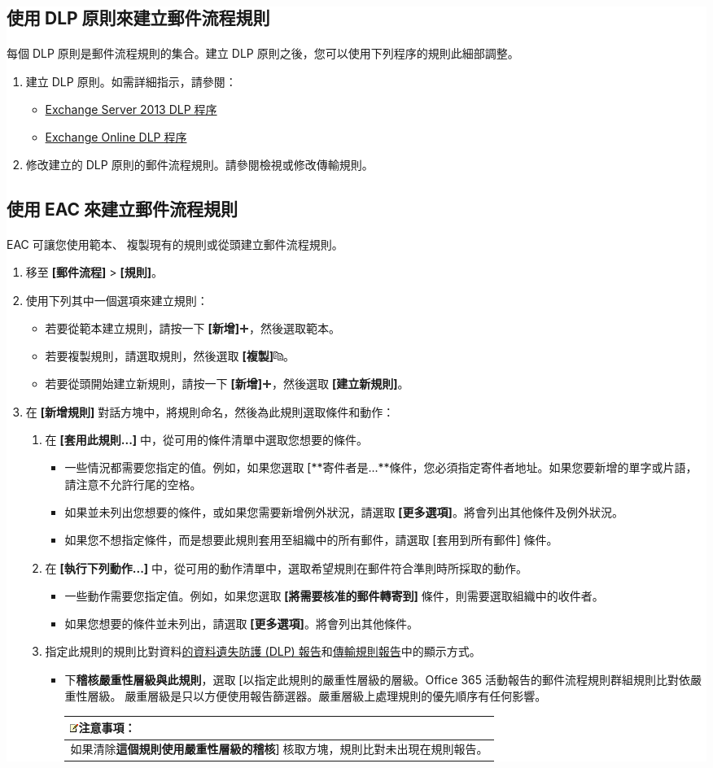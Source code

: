 
## 使用 DLP 原則來建立郵件流程規則

每個 DLP 原則是郵件流程規則的集合。建立 DLP 原則之後，您可以使用下列程序的規則此細部調整。

1.  建立 DLP 原則。如需詳細指示，請參閱：
    
      - [Exchange Server 2013 DLP 程序](dlp-procedures-exchange-2013-help.md)
    
      - [Exchange Online DLP 程序](dlp-procedures-exchange-2013-help.md)

2.  修改建立的 DLP 原則的郵件流程規則。請參閱檢視或修改傳輸規則。

## 使用 EAC 來建立郵件流程規則

EAC 可讓您使用範本、 複製現有的規則或從頭建立郵件流程規則。

1.  移至 **\[郵件流程\]** \> **\[規則\]**。

2.  使用下列其中一個選項來建立規則：
    
      - 若要從範本建立規則，請按一下 **\[新增\]**![加入圖示](images/JJ218640.c1e75329-d6d7-4073-a27d-498590bbb558(EXCHG.150).gif "加入圖示")，然後選取範本。
    
      - 若要複製規則，請選取規則，然後選取 **\[複製\]**![複製圖示](images/JJ657480.ed7f7abf-39d8-4f43-a918-ccb3bff87ef5(EXCHG.150).gif "複製圖示")。
    
      - 若要從頭開始建立新規則，請按一下 **\[新增\]**![加入圖示](images/JJ218640.c1e75329-d6d7-4073-a27d-498590bbb558(EXCHG.150).gif "加入圖示")，然後選取 **\[建立新規則\]**。

3.  在 **\[新增規則\]** 對話方塊中，將規則命名，然後為此規則選取條件和動作：
    
    1.  在 **\[套用此規則...\]** 中，從可用的條件清單中選取您想要的條件。
        
          - 一些情況都需要您指定的值。例如，如果您選取 \[**寄件者是...**條件，您必須指定寄件者地址。如果您要新增的單字或片語，請注意不允許行尾的空格。
        
          - 如果並未列出您想要的條件，或如果您需要新增例外狀況，請選取 **\[更多選項\]**。將會列出其他條件及例外狀況。
        
          - 如果您不想指定條件，而是想要此規則套用至組織中的所有郵件，請選取 \[套用到所有郵件\] 條件。
    
    2.  在 **\[執行下列動作...\]** 中，從可用的動作清單中，選取希望規則在郵件符合準則時所採取的動作。
        
          - 一些動作需要您指定值。例如，如果您選取 **\[將需要核准的郵件轉寄到\]** 條件，則需要選取組織中的收件者。
        
          - 如果您想要的條件並未列出，請選取 **\[更多選項\]**。將會列出其他條件。
    
    3.  指定此規則的規則比對資料[的資料遺失防護 (DLP) 報告](https://go.microsoft.com/fwlink/p/?linkid=402768)和[傳輸規則報告](https://go.microsoft.com/fwlink/p/?linkid=402769)中的顯示方式。
        
          - 下**稽核嚴重性層級與此規則**，選取 \[以指定此規則的嚴重性層級的層級。Office 365 活動報告的郵件流程規則群組規則比對依嚴重性層級。 嚴重層級是只以方便使用報告篩選器。嚴重層級上處理規則的優先順序有任何影響。
            
            <table>
            <thead>
            <tr class="header">
            <th><img src="images/Bb124558.note(EXCHG.150).gif" title="注意事項" alt="注意事項" />注意事項：</th>
            </tr>
            </thead>
            <tbody>
            <tr class="odd">
            <td>如果清除<strong>這個規則使用嚴重性層級的稽核</strong>] 核取方塊，規則比對未出現在規則報告。</td>
            </tr>
            </tbody>
            </table>
    